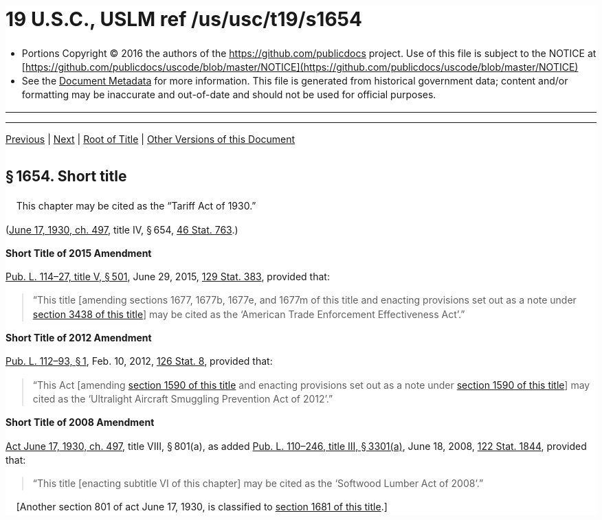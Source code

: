---
---

# 19 U.S.C., USLM ref /us/usc/t19/s1654

* Portions Copyright © 2016 the authors of the https://github.com/publicdocs project.
  Use of this file is subject to the NOTICE at [https://github.com/publicdocs/uscode/blob/master/NOTICE](https://github.com/publicdocs/uscode/blob/master/NOTICE)
* See the [Document Metadata](././../../../../../..//README.md) for more information.
  This file is generated from historical government data; content and/or formatting may be inaccurate and out-of-date and should not be used for official purposes.

----------
----------

[Previous](./../../../../../..//us/usc/t19/ch4/stIII/ptVI/m__us_usc_t19_s1653a.md) | [Next](./../../../../../..//us/usc/t19/ch4/stIV/m__us_usc_t19_ch4_stIV.md) | [Root of Title](./../../../../../../) | [Other Versions of this Document](https://publicdocs.github.io/go/links?ns=uslm&ref=%2Fus%2Fusc%2Ft19%2Fs1654)

## § 1654. Short title

    This chapter may be cited as the “Tariff Act of 1930.”

([June 17, 1930, ch. 497][/us/act/1930-06-17/ch497], title IV, § 654, [46 Stat. 763][/us/stat/46/763].)

 __Short Title of 2015 Amendment__ 

[Pub. L. 114–27, title V, § 501][/us/pl/114/27/s501], June 29, 2015, [129 Stat. 383][/us/stat/129/383], provided that: 

> “This title \[amending sections 1677, 1677b, 1677e, and 1677m of this title and enacting provisions set out as a note under [section 3438 of this title][/us/usc/t19/s3438]\] may be cited as the ‘American Trade Enforcement Effectiveness Act’.”

 __Short Title of 2012 Amendment__ 

[Pub. L. 112–93, § 1][/us/pl/112/93/s1], Feb. 10, 2012, [126 Stat. 8][/us/stat/126/8], provided that: 

> “This Act \[amending [section 1590 of this title][/us/usc/t19/s1590] and enacting provisions set out as a note under [section 1590 of this title][/us/usc/t19/s1590]\] may cited as the ‘Ultralight Aircraft Smuggling Prevention Act of 2012’.”

 __Short Title of 2008 Amendment__ 

[Act June 17, 1930, ch. 497][/us/act/1930-06-17/ch497], title VIII, § 801(a), as added [Pub. L. 110–246, title III, § 3301(a)][/us/pl/110/246/s3301/a], June 18, 2008, [122 Stat. 1844][/us/stat/122/1844], provided that: 

> “This title \[enacting subtitle VI of this chapter\] may be cited as the ‘Softwood Lumber Act of 2008’.”

    \[Another section 801 of act June 17, 1930, is classified to [section 1681 of this title][/us/usc/t19/s1681].\]


[/us/act/1930-06-17/ch497]: https://publicdocs.github.io/go/links?ns=uslm&ref=%2Fus%2Fact%2F1930-06-17%2Fch497
[/us/stat/46/763]: https://publicdocs.github.io/go/links?ns=uslm&ref=%2Fus%2Fstat%2F46%2F763
[/us/pl/114/27/s501]: https://publicdocs.github.io/go/links?ns=uslm&ref=%2Fus%2Fpl%2F114%2F27%2Fs501
[/us/stat/129/383]: https://publicdocs.github.io/go/links?ns=uslm&ref=%2Fus%2Fstat%2F129%2F383
[/us/usc/t19/s3438]: https://publicdocs.github.io/go/links?ns=uslm&ref=%2Fus%2Fusc%2Ft19%2Fs3438
[/us/pl/112/93/s1]: https://publicdocs.github.io/go/links?ns=uslm&ref=%2Fus%2Fpl%2F112%2F93%2Fs1
[/us/stat/126/8]: https://publicdocs.github.io/go/links?ns=uslm&ref=%2Fus%2Fstat%2F126%2F8
[/us/usc/t19/s1590]: https://publicdocs.github.io/go/links?ns=uslm&ref=%2Fus%2Fusc%2Ft19%2Fs1590
[/us/usc/t19/s1590]: https://publicdocs.github.io/go/links?ns=uslm&ref=%2Fus%2Fusc%2Ft19%2Fs1590
[/us/act/1930-06-17/ch497]: https://publicdocs.github.io/go/links?ns=uslm&ref=%2Fus%2Fact%2F1930-06-17%2Fch497
[/us/pl/110/246/s3301/a]: https://publicdocs.github.io/go/links?ns=uslm&ref=%2Fus%2Fpl%2F110%2F246%2Fs3301%2Fa
[/us/stat/122/1844]: https://publicdocs.github.io/go/links?ns=uslm&ref=%2Fus%2Fstat%2F122%2F1844
[/us/usc/t19/s1681]: https://publicdocs.github.io/go/links?ns=uslm&ref=%2Fus%2Fusc%2Ft19%2Fs1681
[/us/pl/109/280/s1401/a]: https://publicdocs.github.io/go/links?ns=uslm&ref=%2Fus%2Fpl%2F109%2F280%2Fs1401%2Fa
[/us/stat/120/1110]: https://publicdocs.github.io/go/links?ns=uslm&ref=%2Fus%2Fstat%2F120%2F1110
[/us/usc/t7/s7101]: https://publicdocs.github.io/go/links?ns=uslm&ref=%2Fus%2Fusc%2Ft7%2Fs7101
[/us/pl/108/429/s1]: https://publicdocs.github.io/go/links?ns=uslm&ref=%2Fus%2Fpl%2F108%2F429%2Fs1
[/us/stat/118/2434]: https://publicdocs.github.io/go/links?ns=uslm&ref=%2Fus%2Fstat%2F118%2F2434
[/us/usc/t15/s70b]: https://publicdocs.github.io/go/links?ns=uslm&ref=%2Fus%2Fusc%2Ft15%2Fs70b
[/us/usc/t15/s72]: https://publicdocs.github.io/go/links?ns=uslm&ref=%2Fus%2Fusc%2Ft15%2Fs72
[/us/usc/t7/s7101]: https://publicdocs.github.io/go/links?ns=uslm&ref=%2Fus%2Fusc%2Ft7%2Fs7101
[/us/usc/t26/s5382]: https://publicdocs.github.io/go/links?ns=uslm&ref=%2Fus%2Fusc%2Ft26%2Fs5382
[/us/usc/t7/s7101]: https://publicdocs.github.io/go/links?ns=uslm&ref=%2Fus%2Fusc%2Ft7%2Fs7101
[/us/usc/t19/s1629]: https://publicdocs.github.io/go/links?ns=uslm&ref=%2Fus%2Fusc%2Ft19%2Fs1629
[/us/pl/107/210/s301]: https://publicdocs.github.io/go/links?ns=uslm&ref=%2Fus%2Fpl%2F107%2F210%2Fs301
[/us/stat/116/972]: https://publicdocs.github.io/go/links?ns=uslm&ref=%2Fus%2Fstat%2F116%2F972
[/us/pl/106/476/s1]: https://publicdocs.github.io/go/links?ns=uslm&ref=%2Fus%2Fpl%2F106%2F476%2Fs1
[/us/stat/114/2101]: https://publicdocs.github.io/go/links?ns=uslm&ref=%2Fus%2Fstat%2F114%2F2101
[/us/usc/t19/s1308]: https://publicdocs.github.io/go/links?ns=uslm&ref=%2Fus%2Fusc%2Ft19%2Fs1308
[/us/usc/t5/s5314]: https://publicdocs.github.io/go/links?ns=uslm&ref=%2Fus%2Fusc%2Ft5%2Fs5314
[/us/usc/t15/s69]: https://publicdocs.github.io/go/links?ns=uslm&ref=%2Fus%2Fusc%2Ft15%2Fs69
[/us/usc/t46/s91]: https://publicdocs.github.io/go/links?ns=uslm&ref=%2Fus%2Fusc%2Ft46%2Fs91
[/us/usc/t31/s1113]: https://publicdocs.github.io/go/links?ns=uslm&ref=%2Fus%2Fusc%2Ft31%2Fs1113
[/us/pl/106/476/s1441]: https://publicdocs.github.io/go/links?ns=uslm&ref=%2Fus%2Fpl%2F106%2F476%2Fs1441
[/us/stat/114/2163]: https://publicdocs.github.io/go/links?ns=uslm&ref=%2Fus%2Fstat%2F114%2F2163
[/us/pl/106/476]: https://publicdocs.github.io/go/links?ns=uslm&ref=%2Fus%2Fpl%2F106%2F476
[/us/usc/t19/s1308]: https://publicdocs.github.io/go/links?ns=uslm&ref=%2Fus%2Fusc%2Ft19%2Fs1308
[/us/usc/t15/s69]: https://publicdocs.github.io/go/links?ns=uslm&ref=%2Fus%2Fusc%2Ft15%2Fs69
[/us/usc/t19/s1308]: https://publicdocs.github.io/go/links?ns=uslm&ref=%2Fus%2Fusc%2Ft19%2Fs1308
[/us/pl/106/387/s1/a]: https://publicdocs.github.io/go/links?ns=uslm&ref=%2Fus%2Fpl%2F106%2F387%2Fs1%2Fa
[/us/stat/114/1549]: https://publicdocs.github.io/go/links?ns=uslm&ref=%2Fus%2Fstat%2F114%2F1549
[/us/usc/t19/s1675c]: https://publicdocs.github.io/go/links?ns=uslm&ref=%2Fus%2Fusc%2Ft19%2Fs1675c
[/us/usc/t19/s1675c]: https://publicdocs.github.io/go/links?ns=uslm&ref=%2Fus%2Fusc%2Ft19%2Fs1675c
[/us/pl/106/36/s1/a]: https://publicdocs.github.io/go/links?ns=uslm&ref=%2Fus%2Fpl%2F106%2F36%2Fs1%2Fa
[/us/stat/113/127]: https://publicdocs.github.io/go/links?ns=uslm&ref=%2Fus%2Fstat%2F113%2F127
[/us/usc/t19/s1484b]: https://publicdocs.github.io/go/links?ns=uslm&ref=%2Fus%2Fusc%2Ft19%2Fs1484b
[/us/usc/t33/s891e]: https://publicdocs.github.io/go/links?ns=uslm&ref=%2Fus%2Fusc%2Ft33%2Fs891e
[/us/usc/t49/s50103]: https://publicdocs.github.io/go/links?ns=uslm&ref=%2Fus%2Fusc%2Ft49%2Fs50103
[/us/usc/t26/s351]: https://publicdocs.github.io/go/links?ns=uslm&ref=%2Fus%2Fusc%2Ft26%2Fs351
[/us/pl/105/258/s1]: https://publicdocs.github.io/go/links?ns=uslm&ref=%2Fus%2Fpl%2F105%2F258%2Fs1
[/us/stat/112/1902]: https://publicdocs.github.io/go/links?ns=uslm&ref=%2Fus%2Fstat%2F112%2F1902
[/us/pl/104/295/s1/a]: https://publicdocs.github.io/go/links?ns=uslm&ref=%2Fus%2Fpl%2F104%2F295%2Fs1%2Fa
[/us/stat/110/3514]: https://publicdocs.github.io/go/links?ns=uslm&ref=%2Fus%2Fstat%2F110%2F3514
[/us/usc/t7/s1854]: https://publicdocs.github.io/go/links?ns=uslm&ref=%2Fus%2Fusc%2Ft7%2Fs1854
[/us/usc/t17/s104A]: https://publicdocs.github.io/go/links?ns=uslm&ref=%2Fus%2Fusc%2Ft17%2Fs104A
[/us/usc/t35/s154]: https://publicdocs.github.io/go/links?ns=uslm&ref=%2Fus%2Fusc%2Ft35%2Fs154
[/us/pl/99/570]: https://publicdocs.github.io/go/links?ns=uslm&ref=%2Fus%2Fpl%2F99%2F570
[/us/stat/100/3207-79]: https://publicdocs.github.io/go/links?ns=uslm&ref=%2Fus%2Fstat%2F100%2F3207-79
[/us/pl/99/570]: https://publicdocs.github.io/go/links?ns=uslm&ref=%2Fus%2Fpl%2F99%2F570
[/us/usc/t21/s959]: https://publicdocs.github.io/go/links?ns=uslm&ref=%2Fus%2Fusc%2Ft21%2Fs959
[/us/usc/t31/s5316]: https://publicdocs.github.io/go/links?ns=uslm&ref=%2Fus%2Fusc%2Ft31%2Fs5316
[/us/usc/t46/s12109]: https://publicdocs.github.io/go/links?ns=uslm&ref=%2Fus%2Fusc%2Ft46%2Fs12109
[/us/usc/t19/s1460]: https://publicdocs.github.io/go/links?ns=uslm&ref=%2Fus%2Fusc%2Ft19%2Fs1460
[/us/usc/t19/s1613b]: https://publicdocs.github.io/go/links?ns=uslm&ref=%2Fus%2Fusc%2Ft19%2Fs1613b
[/us/pl/98/573/s1]: https://publicdocs.github.io/go/links?ns=uslm&ref=%2Fus%2Fpl%2F98%2F573%2Fs1
[/us/stat/98/2948]: https://publicdocs.github.io/go/links?ns=uslm&ref=%2Fus%2Fstat%2F98%2F2948
[/us/pl/95/410/s1]: https://publicdocs.github.io/go/links?ns=uslm&ref=%2Fus%2Fpl%2F95%2F410%2Fs1
[/us/stat/92/888]: https://publicdocs.github.io/go/links?ns=uslm&ref=%2Fus%2Fstat%2F92%2F888
[/us/usc/t15/s1124]: https://publicdocs.github.io/go/links?ns=uslm&ref=%2Fus%2Fusc%2Ft15%2Fs1124
[/us/usc/t46/s883]: https://publicdocs.github.io/go/links?ns=uslm&ref=%2Fus%2Fusc%2Ft46%2Fs883
[/us/pl/91/271/s201]: https://publicdocs.github.io/go/links?ns=uslm&ref=%2Fus%2Fpl%2F91%2F271%2Fs201
[/us/stat/84/282]: https://publicdocs.github.io/go/links?ns=uslm&ref=%2Fus%2Fstat%2F84%2F282
[/us/pl/89/651/s1/a]: https://publicdocs.github.io/go/links?ns=uslm&ref=%2Fus%2Fpl%2F89%2F651%2Fs1%2Fa
[/us/stat/80/897]: https://publicdocs.github.io/go/links?ns=uslm&ref=%2Fus%2Fstat%2F80%2F897
[/us/usc/t28/s1544]: https://publicdocs.github.io/go/links?ns=uslm&ref=%2Fus%2Fusc%2Ft28%2Fs1544
[/us/usc/t28/s2602]: https://publicdocs.github.io/go/links?ns=uslm&ref=%2Fus%2Fusc%2Ft28%2Fs2602
[/us/usc/t19/s1981]: https://publicdocs.github.io/go/links?ns=uslm&ref=%2Fus%2Fusc%2Ft19%2Fs1981
[/us/pl/89/241/s1/a]: https://publicdocs.github.io/go/links?ns=uslm&ref=%2Fus%2Fpl%2F89%2F241%2Fs1%2Fa
[/us/stat/79/933]: https://publicdocs.github.io/go/links?ns=uslm&ref=%2Fus%2Fstat%2F79%2F933
[/us/usc/t19/s1202]: https://publicdocs.github.io/go/links?ns=uslm&ref=%2Fus%2Fusc%2Ft19%2Fs1202
[/us/usc/t19/s1981]: https://publicdocs.github.io/go/links?ns=uslm&ref=%2Fus%2Fusc%2Ft19%2Fs1981
[/us/pl/89/241/s1/c]: https://publicdocs.github.io/go/links?ns=uslm&ref=%2Fus%2Fpl%2F89%2F241%2Fs1%2Fc
[/us/stat/79/933]: https://publicdocs.github.io/go/links?ns=uslm&ref=%2Fus%2Fstat%2F79%2F933
[/us/pl/87/456/s1]: https://publicdocs.github.io/go/links?ns=uslm&ref=%2Fus%2Fpl%2F87%2F456%2Fs1
[/us/stat/76/72]: https://publicdocs.github.io/go/links?ns=uslm&ref=%2Fus%2Fstat%2F76%2F72
[/us/usc/t19/s1312]: https://publicdocs.github.io/go/links?ns=uslm&ref=%2Fus%2Fusc%2Ft19%2Fs1312
[/us/usc/t7/s1856]: https://publicdocs.github.io/go/links?ns=uslm&ref=%2Fus%2Fusc%2Ft7%2Fs1856
[/us/usc/t21/s41]: https://publicdocs.github.io/go/links?ns=uslm&ref=%2Fus%2Fusc%2Ft21%2Fs41
[/us/usc/t42/s2201]: https://publicdocs.github.io/go/links?ns=uslm&ref=%2Fus%2Fusc%2Ft42%2Fs2201
[/us/usc/t10/s2383]: https://publicdocs.github.io/go/links?ns=uslm&ref=%2Fus%2Fusc%2Ft10%2Fs2383
[/us/usc/t19/s1202]: https://publicdocs.github.io/go/links?ns=uslm&ref=%2Fus%2Fusc%2Ft19%2Fs1202
[/us/usc/t19/s1861]: https://publicdocs.github.io/go/links?ns=uslm&ref=%2Fus%2Fusc%2Ft19%2Fs1861
[/us/usc/t26/s4501]: https://publicdocs.github.io/go/links?ns=uslm&ref=%2Fus%2Fusc%2Ft26%2Fs4501
[/us/pl/85/686/s1]: https://publicdocs.github.io/go/links?ns=uslm&ref=%2Fus%2Fpl%2F85%2F686%2Fs1
[/us/stat/72/673]: https://publicdocs.github.io/go/links?ns=uslm&ref=%2Fus%2Fstat%2F72%2F673
[/us/usc/t19/s1335]: https://publicdocs.github.io/go/links?ns=uslm&ref=%2Fus%2Fusc%2Ft19%2Fs1335
[/us/act/1956-08-02/ch887/s1]: https://publicdocs.github.io/go/links?ns=uslm&ref=%2Fus%2Fact%2F1956-08-02%2Fch887%2Fs1
[/us/stat/70/943]: https://publicdocs.github.io/go/links?ns=uslm&ref=%2Fus%2Fstat%2F70%2F943
[/us/usc/t19/s1401a]: https://publicdocs.github.io/go/links?ns=uslm&ref=%2Fus%2Fusc%2Ft19%2Fs1401a
[/us/act/1955-06-21/ch169/s1]: https://publicdocs.github.io/go/links?ns=uslm&ref=%2Fus%2Fact%2F1955-06-21%2Fch169%2Fs1
[/us/stat/69/162]: https://publicdocs.github.io/go/links?ns=uslm&ref=%2Fus%2Fstat%2F69%2F162
[/us/act/1954-09-01/ch1213/s1]: https://publicdocs.github.io/go/links?ns=uslm&ref=%2Fus%2Fact%2F1954-09-01%2Fch1213%2Fs1
[/us/stat/68/1136]: https://publicdocs.github.io/go/links?ns=uslm&ref=%2Fus%2Fstat%2F68%2F1136
[/us/usc/t18/s545]: https://publicdocs.github.io/go/links?ns=uslm&ref=%2Fus%2Fusc%2Ft18%2Fs545
[/us/usc/t46/s91]: https://publicdocs.github.io/go/links?ns=uslm&ref=%2Fus%2Fusc%2Ft46%2Fs91
[/us/act/1953-08-08/ch397/s1]: https://publicdocs.github.io/go/links?ns=uslm&ref=%2Fus%2Fact%2F1953-08-08%2Fch397%2Fs1
[/us/stat/67/507]: https://publicdocs.github.io/go/links?ns=uslm&ref=%2Fus%2Fstat%2F67%2F507
[/us/act/1953-08-07/ch348/s1]: https://publicdocs.github.io/go/links?ns=uslm&ref=%2Fus%2Fact%2F1953-08-07%2Fch348%2Fs1
[/us/stat/67/472]: https://publicdocs.github.io/go/links?ns=uslm&ref=%2Fus%2Fstat%2F67%2F472
[/us/usc/t7/s624]: https://publicdocs.github.io/go/links?ns=uslm&ref=%2Fus%2Fusc%2Ft7%2Fs624
[/us/usc/t19/s1366]: https://publicdocs.github.io/go/links?ns=uslm&ref=%2Fus%2Fusc%2Ft19%2Fs1366
[/us/act/1951-06-16/ch141/s1]: https://publicdocs.github.io/go/links?ns=uslm&ref=%2Fus%2Fact%2F1951-06-16%2Fch141%2Fs1
[/us/stat/65/72]: https://publicdocs.github.io/go/links?ns=uslm&ref=%2Fus%2Fstat%2F65%2F72
[/us/usc/t19/s1516]: https://publicdocs.github.io/go/links?ns=uslm&ref=%2Fus%2Fusc%2Ft19%2Fs1516
[/us/usc/t7/s624]: https://publicdocs.github.io/go/links?ns=uslm&ref=%2Fus%2Fusc%2Ft7%2Fs624
[/us/act/1949-09-26/ch585/s1]: https://publicdocs.github.io/go/links?ns=uslm&ref=%2Fus%2Fact%2F1949-09-26%2Fch585%2Fs1
[/us/stat/63/697]: https://publicdocs.github.io/go/links?ns=uslm&ref=%2Fus%2Fstat%2F63%2F697
[/us/act/1938-06-25/ch679/s1]: https://publicdocs.github.io/go/links?ns=uslm&ref=%2Fus%2Fact%2F1938-06-25%2Fch679%2Fs1
[/us/stat/52/1077]: https://publicdocs.github.io/go/links?ns=uslm&ref=%2Fus%2Fstat%2F52%2F1077
[/us/usc/t19/s1516]: https://publicdocs.github.io/go/links?ns=uslm&ref=%2Fus%2Fusc%2Ft19%2Fs1516